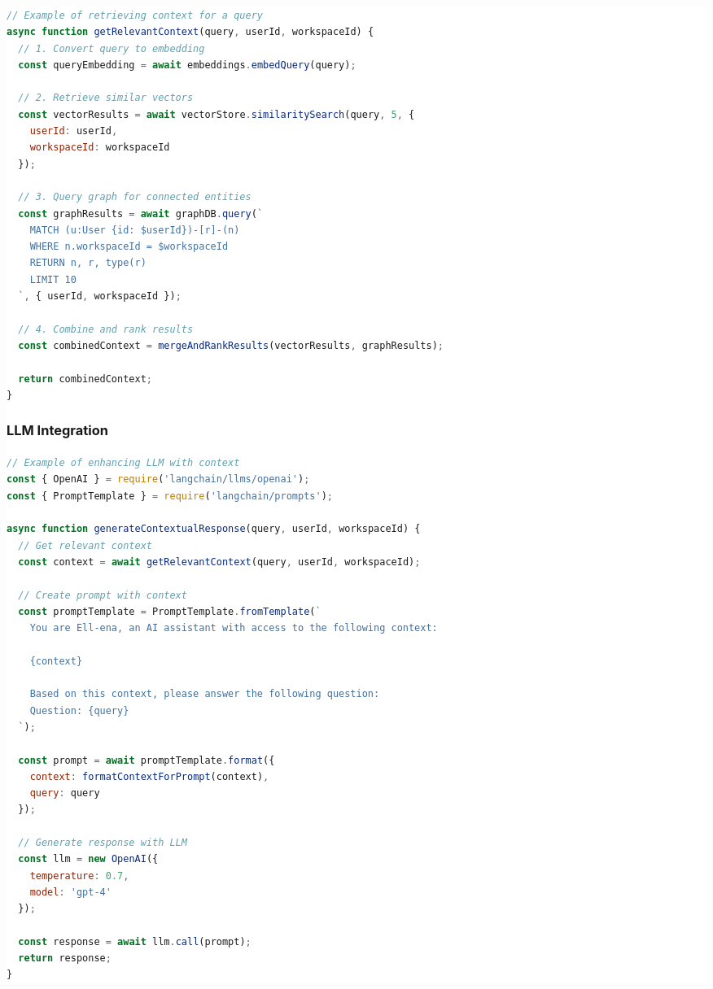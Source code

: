 ```javascript
// Example of retrieving context for a query
async function getRelevantContext(query, userId, workspaceId) {
  // 1. Convert query to embedding
  const queryEmbedding = await embeddings.embedQuery(query);
  
  // 2. Retrieve similar vectors
  const vectorResults = await vectorStore.similaritySearch(query, 5, {
    userId: userId,
    workspaceId: workspaceId
  });
  
  // 3. Query graph for connected entities
  const graphResults = await graphDB.query(`
    MATCH (u:User {id: $userId})-[r]-(n)
    WHERE n.workspaceId = $workspaceId
    RETURN n, r, type(r)
    LIMIT 10
  `, { userId, workspaceId });
  
  // 4. Combine and rank results
  const combinedContext = mergeAndRankResults(vectorResults, graphResults);
  
  return combinedContext;
}
```

### LLM Integration

```javascript
// Example of enhancing LLM with context
const { OpenAI } = require('langchain/llms/openai');
const { PromptTemplate } = require('langchain/prompts');

async function generateContextualResponse(query, userId, workspaceId) {
  // Get relevant context
  const context = await getRelevantContext(query, userId, workspaceId);
  
  // Create prompt with context
  const promptTemplate = PromptTemplate.fromTemplate(`
    You are Ell-ena, an AI assistant with access to the following context:
    
    {context}
    
    Based on this context, please answer the following question:
    Question: {query}
  `);
  
  const prompt = await promptTemplate.format({
    context: formatContextForPrompt(context),
    query: query
  });
  
  // Generate response with LLM
  const llm = new OpenAI({
    temperature: 0.7,
    model: 'gpt-4'
  });
  
  const response = await llm.call(prompt);
  return response;
}
```
